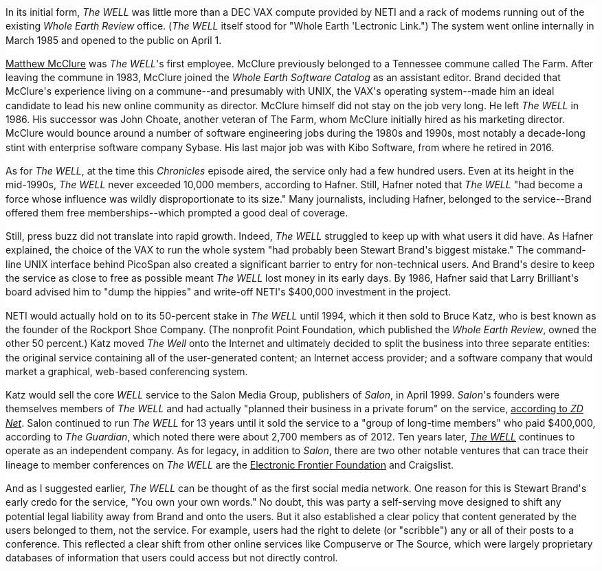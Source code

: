 In its initial form, *The WELL* was little more than a DEC VAX compute provided by NETI and a rack of modems running out of the existing *Whole Earth Review* office. (*The WELL* itself stood for "Whole Earth 'Lectronic Link.") The system went online internally in March 1985 and opened to the public on April 1. 

[Matthew McClure](https://www.linkedin.com/in/matthew-mcclure-b018a8/) was *The WELL*'s first employee. McClure previously belonged to a Tennessee commune called The Farm. After leaving the commune in 1983, McClure joined the *Whole Earth Software Catalog* as an assistant editor. Brand decided that McClure's experience living on a commune--and presumably with UNIX, the VAX's operating system--made him an ideal candidate to lead his new online community as director. McClure himself did not stay on the job very long. He left *The WELL* in 1986. His successor was John Choate, another veteran of The Farm, whom McClure initially hired as his marketing director. McClure would bounce around a number of software engineering jobs during the 1980s and 1990s, most notably a decade-long stint with enterprise software company Sybase. His last major job was with Kibo Software, from where he retired in 2016.

As for *The WELL*, at the time this *Chronicles* episode aired, the service only had a few hundred users. Even at its height in the mid-1990s, *The WELL* never exceeded 10,000 members, according to Hafner. Still, Hafner noted that *The WELL* "had become a force whose influence was wildly disproportionate to its size." Many journalists, including Hafner, belonged to the service--Brand offered them free memberships--which prompted a good deal of coverage.

Still, press buzz did not translate into rapid growth. Indeed, *The WELL* struggled to keep up with what users it did have. As Hafner explained, the choice of the VAX to run the whole system "had probably been Stewart Brand's biggest mistake." The command-line UNIX interface behind PicoSpan also created a significant barrier to entry for non-technical users. And Brand's desire to keep the service as close to free as possible meant *The WELL* lost money in its early days. By 1986, Hafner said that Larry Brilliant's board advised him to "dump the hippies" and write-off NETI's $400,000 investment in the project.

NETI would actually hold on to its 50-percent stake in *The WELL* until 1994, which it then sold to Bruce Katz, who is best known as the founder of the Rockport Shoe Company. (The nonprofit Point Foundation, which published the *Whole Earth Review*, owned the other 50 percent.) Katz moved *The Well* onto the Internet and ultimately decided to split the business into three separate entities: the original service containing all of the user-generated content; an Internet access provider; and a software company that would market a graphical, web-based conferencing system. 

Katz would sell the core *WELL* service to the Salon Media Group, publishers of *Salon*, in April 1999. *Salon*'s founders were themselves members of *The WELL* and had actually "planned their business in a private forum" on the service, [according to *ZD Net*](https://www.zdnet.com/article/salon-acquires-the-well-community/). Salon continued to run *The WELL* for 13 years until it sold the service to a "group of long-time members" who paid $400,000, according to *The Guardian*, which noted there were about 2,700 members as of 2012. Ten years later, [*The WELL*](https://www.well.com) continues to operate as an independent company. As for legacy, in addition to *Salon*, there are two other notable ventures that can trace their lineage to member conferences on *The WELL* are the [Electronic Frontier Foundation](https://www.eff.org/about/history) and Craigslist. 

And as I suggested earlier, *The WELL* can be thought of as the first social media network. One reason for this is Stewart Brand's early credo for the service, "You own your own words." No doubt, this was party a self-serving move designed to shift any potential legal liability away from Brand and onto the users. But it also established a clear policy that content generated by the users belonged to them, not the service. For example, users had the right to delete (or "scribble") any or all of their posts to a conference. This reflected a clear shift from other online services like Compuserve or The Source, which were largely proprietary databases of information that users could access but not directly control. 
